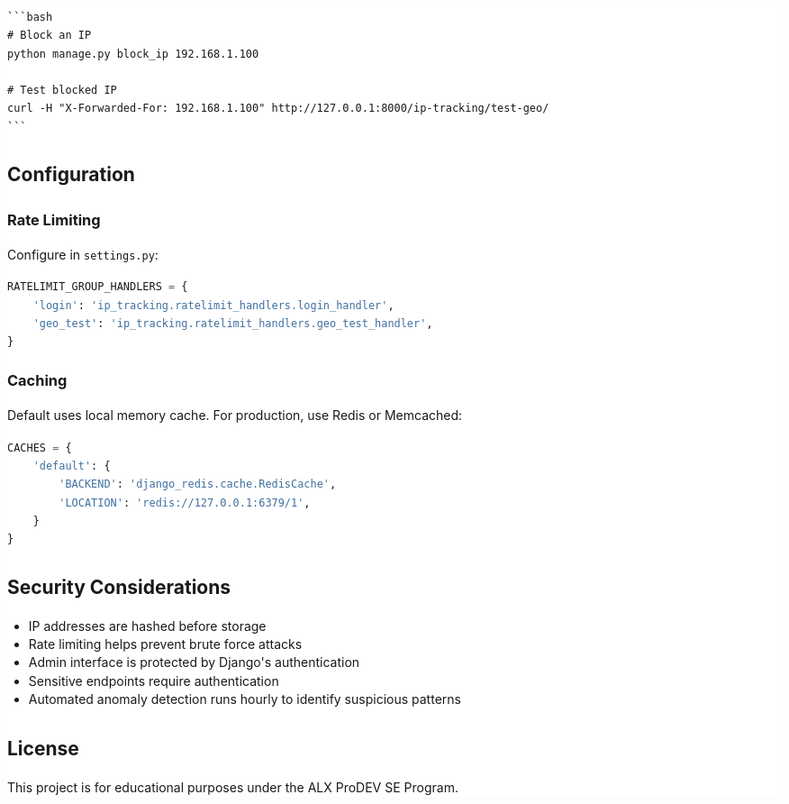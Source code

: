     ```bash
    # Block an IP
    python manage.py block_ip 192.168.1.100
    
    # Test blocked IP
    curl -H "X-Forwarded-For: 192.168.1.100" http://127.0.0.1:8000/ip-tracking/test-geo/
    ```

## Configuration

### Rate Limiting

Configure in `settings.py`:

```python
RATELIMIT_GROUP_HANDLERS = {
    'login': 'ip_tracking.ratelimit_handlers.login_handler',
    'geo_test': 'ip_tracking.ratelimit_handlers.geo_test_handler',
}
```

### Caching

Default uses local memory cache. For production, use Redis or Memcached:

```python
CACHES = {
    'default': {
        'BACKEND': 'django_redis.cache.RedisCache',
        'LOCATION': 'redis://127.0.0.1:6379/1',
    }
}
```

## Security Considerations

- IP addresses are hashed before storage
- Rate limiting helps prevent brute force attacks
- Admin interface is protected by Django's authentication
- Sensitive endpoints require authentication
- Automated anomaly detection runs hourly to identify suspicious patterns

## License

This project is for educational purposes under the ALX ProDEV SE Program.
